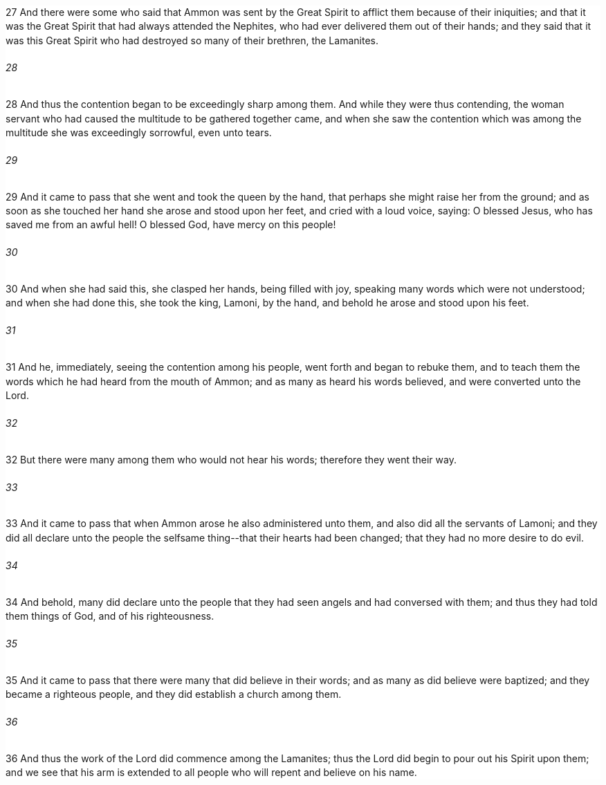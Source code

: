 27 And there were some who said that Ammon was sent by the Great Spirit to afflict them because of their iniquities; and that it was the Great Spirit that had always attended the Nephites, who had ever delivered them out of their hands; and they said that it was this Great Spirit who had destroyed so many of their brethren, the Lamanites.
###### 28
28 And thus the contention began to be exceedingly sharp among them. And while they were thus contending, the woman servant who had caused the multitude to be gathered together came, and when she saw the contention which was among the multitude she was exceedingly sorrowful, even unto tears.
###### 29
29 And it came to pass that she went and took the queen by the hand, that perhaps she might raise her from the ground; and as soon as she touched her hand she arose and stood upon her feet, and cried with a loud voice, saying: O blessed Jesus, who has saved me from an awful hell! O blessed God, have mercy on this people!
###### 30
30 And when she had said this, she clasped her hands, being filled with joy, speaking many words which were not understood; and when she had done this, she took the king, Lamoni, by the hand, and behold he arose and stood upon his feet.
###### 31
31 And he, immediately, seeing the contention among his people, went forth and began to rebuke them, and to teach them the words which he had heard from the mouth of Ammon; and as many as heard his words believed, and were converted unto the Lord.
###### 32
32 But there were many among them who would not hear his words; therefore they went their way.
###### 33
33 And it came to pass that when Ammon arose he also administered unto them, and also did all the servants of Lamoni; and they did all declare unto the people the selfsame thing--that their hearts had been changed; that they had no more desire to do evil.
###### 34
34 And behold, many did declare unto the people that they had seen angels and had conversed with them; and thus they had told them things of God, and of his righteousness.
###### 35
35 And it came to pass that there were many that did believe in their words; and as many as did believe were baptized; and they became a righteous people, and they did establish a church among them.
###### 36
36 And thus the work of the Lord did commence among the Lamanites; thus the Lord did begin to pour out his Spirit upon them; and we see that his arm is extended to all people who will repent and believe on his name.
